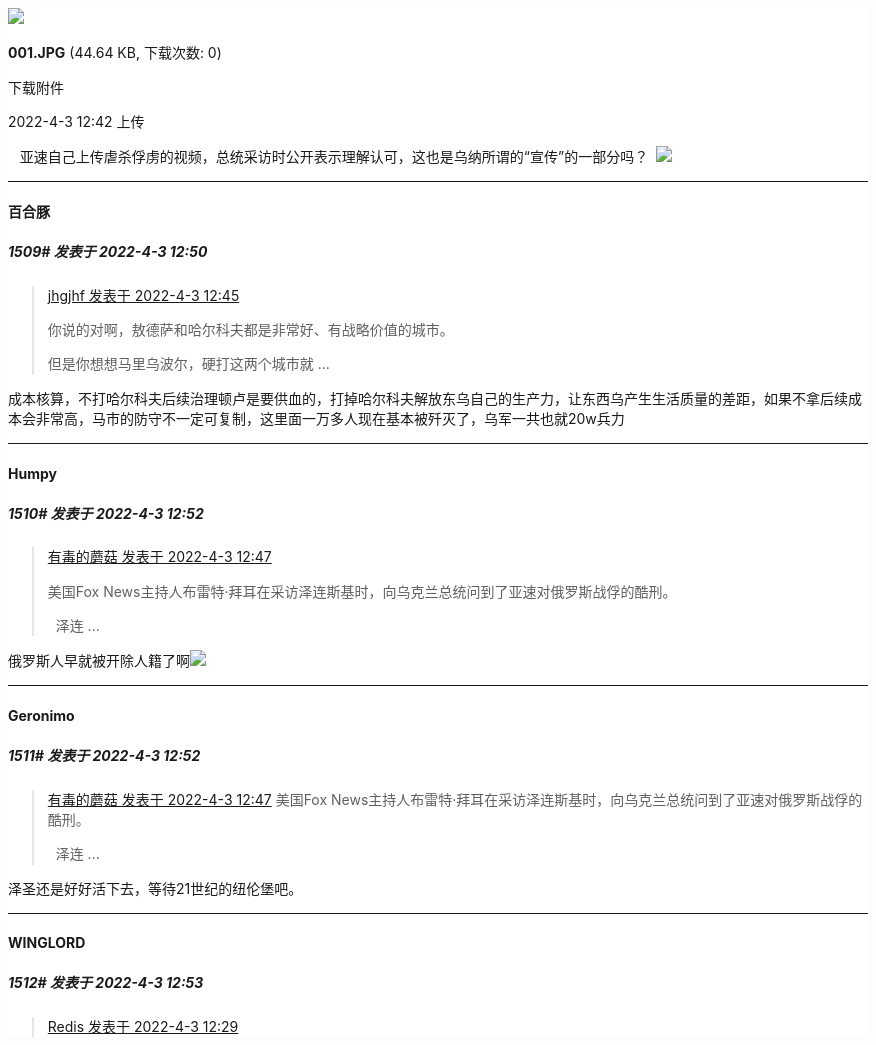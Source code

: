 <img src="https://img.saraba1st.com/forum/202204/03/124204i7aerb8taikq7t77.jpg" referrerpolicy="no-referrer">

<strong>001.JPG</strong> (44.64 KB, 下载次数: 0)

下载附件

2022-4-3 12:42 上传

   亚速自己上传虐杀俘虏的视频，总统采访时公开表示理解认可，这也是乌纳所谓的“宣传”的一部分吗？  <img src="https://static.saraba1st.com/image/smiley/face2017/213.gif" referrerpolicy="no-referrer">

*****

####  百合豚  
##### 1509#       发表于 2022-4-3 12:50

<blockquote><a href="httphttps://bbs.saraba1st.com/2b/forum.php?mod=redirect&amp;goto=findpost&amp;pid=55297803&amp;ptid=2061824" target="_blank">jhgjhf 发表于 2022-4-3 12:45</a>

你说的对啊，敖德萨和哈尔科夫都是非常好、有战略价值的城市。

但是你想想马里乌波尔，硬打这两个城市就 ...</blockquote>
成本核算，不打哈尔科夫后续治理顿卢是要供血的，打掉哈尔科夫解放东乌自己的生产力，让东西乌产生生活质量的差距，如果不拿后续成本会非常高，马市的防守不一定可复制，这里面一万多人现在基本被歼灭了，乌军一共也就20w兵力

*****

####  Humpy  
##### 1510#       发表于 2022-4-3 12:52

<blockquote><a href="httphttps://bbs.saraba1st.com/2b/forum.php?mod=redirect&amp;goto=findpost&amp;pid=55297821&amp;ptid=2061824" target="_blank">有毒的蘑菇 发表于 2022-4-3 12:47</a>

美国Fox News主持人布雷特·拜耳在采访泽连斯基时，向乌克兰总统问到了亚速对俄罗斯战俘的酷刑。

  泽连 ...</blockquote>
俄罗斯人早就被开除人籍了啊<img src="https://static.saraba1st.com/image/smiley/face2017/067.png" referrerpolicy="no-referrer">

*****

####  Geronimo  
##### 1511#       发表于 2022-4-3 12:52

<blockquote><a href="httphttps://bbs.saraba1st.com/2b/forum.php?mod=redirect&amp;goto=findpost&amp;pid=55297821&amp;ptid=2061824" target="_blank">有毒的蘑菇 发表于 2022-4-3 12:47</a>
美国Fox News主持人布雷特·拜耳在采访泽连斯基时，向乌克兰总统问到了亚速对俄罗斯战俘的酷刑。

  泽连 ...</blockquote>
泽圣还是好好活下去，等待21世纪的纽伦堡吧。

*****

####  WINGLORD  
##### 1512#       发表于 2022-4-3 12:53

<blockquote><a href="httphttps://bbs.saraba1st.com/2b/forum.php?mod=redirect&amp;goto=findpost&amp;pid=55297629&amp;ptid=2061824" target="_blank">Redis 发表于 2022-4-3 12:29</a>
